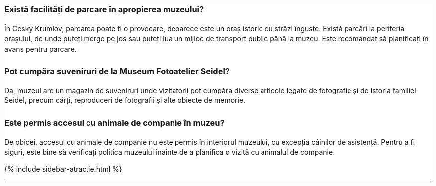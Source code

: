 ### Există facilități de parcare în apropierea muzeului?
În Cesky Krumlov, parcarea poate fi o provocare, deoarece este un oraș istoric cu străzi înguste. Există parcări la periferia orașului, de unde puteți merge pe jos sau puteți lua un mijloc de transport public până la muzeu. Este recomandat să planificați în avans pentru parcare.

### Pot cumpăra suveniruri de la Museum Fotoatelier Seidel?
Da, muzeul are un magazin de suveniruri unde vizitatorii pot cumpăra diverse articole legate de fotografie și de istoria familiei Seidel, precum cărți, reproduceri de fotografii și alte obiecte de memorie.

### Este permis accesul cu animale de companie în muzeu?
De obicei, accesul cu animale de companie nu este permis în interiorul muzeului, cu excepția câinilor de asistență. Pentru a fi siguri, este bine să verificați politica muzeului înainte de a planifica o vizită cu animalul de companie.

</div>

</div>

{% include sidebar-atractie.html %}

</div>

<hr class="hr-s1">
